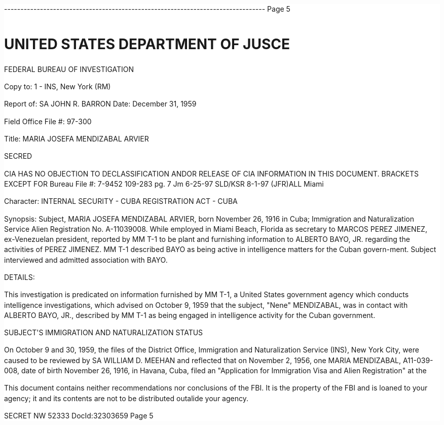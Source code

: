 
-------------------------------------------------------------------------------- Page 5

# UNITED STATES DEPARTMENT OF JUSCE
FEDERAL BUREAU OF INVESTIGATION

Copy to: 1 - INS, New York (RM)

Report of: SA JOHN R. BARRON
Date: December 31, 1959

Field Office File #: 97-300

Title: MARIA JOSEFA MENDIZABAL ARVIER

SECRED

CIA HAS NO OBJECTION TO
DECLASSIFICATION ANDOR
RELEASE OF CIA INFORMATION
IN THIS DOCUMENT. BRACKETS
EXCEPT FOR Bureau File #: 7-9452 109-283
pg. 7 Jm 6-25-97
SLD/KSR
8-1-97
(JFR)ALL
Miami

Character: INTERNAL SECURITY - CUBA
REGISTRATION ACT - CUBA

Synopsis: Subject, MARIA JOSEFA MENDIZABAL ARVIER, born November 26, 1916 in Cuba; Immigration and Naturalization Service Alien Registration No. A-11039008. While employed in Miami Beach, Florida as secretary to MARCOS PEREZ JIMENEZ, ex-Venezuelan president, reported by MM T-1 to be plant and furnishing information to ALBERTO BAYO, JR. regarding the activities of PEREZ JIMENEZ. MM T-1 described BAYO as being active in intelligence matters for the Cuban govern-ment. Subject interviewed and admitted association with BAYO.

DETAILS:

This investigation is predicated on information furnished by MM T-1, a United States government agency which conducts intelligence investigations, which advised on October 9, 1959 that the subject, "Nene" MENDIZABAL, was in contact with ALBERTO BAYO, JR., described by MM T-1 as being engaged in intelligence activity for the Cuban government.

SUBJECT'S IMMIGRATION AND NATURALIZATION STATUS

On October 9 and 30, 1959, the files of the District Office, Immigration and Naturalization Service (INS), New York City, were caused to be reviewed by SA WILLIAM D. MEEHAN and reflected that on November 2, 1956, one MARIA MENDIZABAL, A11-039-008, date of birth November 26, 1916, in Havana, Cuba, filed an "Application for Immigration Visa and Alien Registration" at the

This document contains neither recommendations nor conclusions of the FBI. It is the property of the FBI and is loaned to your agency; it and its contents are not to be distributed outalide your agency.

SECRET
NW 52333 DocId:32303659 Page 5
